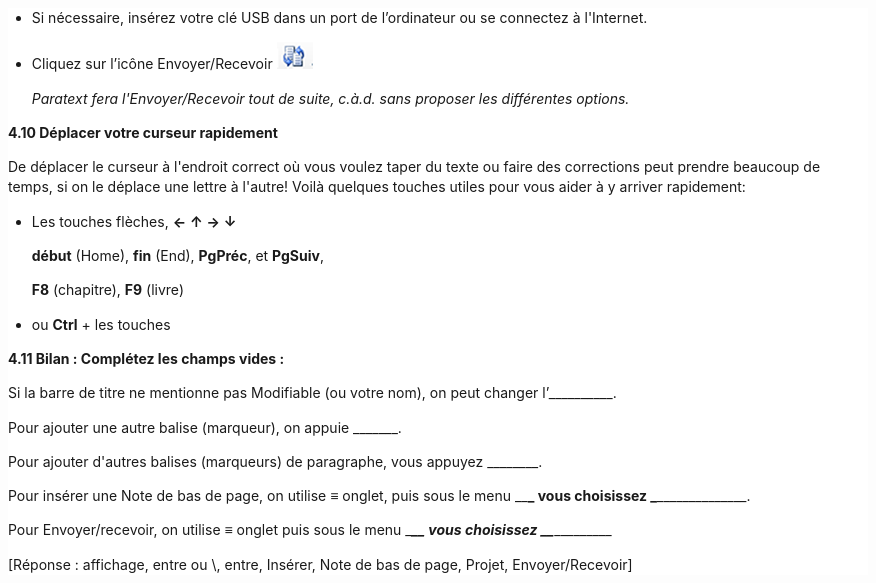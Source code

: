 -   Si nécessaire, insérez votre clé USB dans un port de l’ordinateur ou se connectez à l'Internet.
-   Cliquez sur l’icône Envoyer/Recevoir ![](media/1ef2ba0646b2eb0477c00f3ef38057f4.png)

    *Paratext fera l'Envoyer/Recevoir tout de suite, c.à.d. sans proposer les différentes options.*

**4.10 Déplacer votre curseur rapidement**

De déplacer le curseur à l'endroit correct où vous voulez taper du texte ou faire des corrections peut prendre beaucoup de temps, si on le déplace une lettre à l'autre! Voilà quelques touches utiles pour vous aider à y arriver rapidement:

-   Les touches flèches, **←** **↑** **→** **↓**

    **début** (Home), **fin** (End), **PgPréc**, et **PgSuiv**,

    **F8** (chapitre), **F9** (livre)

-   ou **Ctrl** + les touches

**4.11 Bilan : Complétez les champs vides :**

Si la barre de titre ne mentionne pas Modifiable (ou votre nom), on peut changer l’__________.

Pour ajouter une autre balise (marqueur), on appuie \_______.

Pour ajouter d'autres balises (marqueurs) de paragraphe, vous appuyez \________.

Pour insérer une Note de bas de page, on utilise ≡ onglet, puis sous le menu \_\_**\_ vous choisissez \_**\______________.

Pour Envoyer/recevoir, on utilise ≡ onglet puis sous le menu \____\_**\_ vous choisissez \_**\____________\_

[Réponse : affichage, entre ou \\, entre, Insérer, Note de bas de page, Projet, Envoyer/Recevoir]
